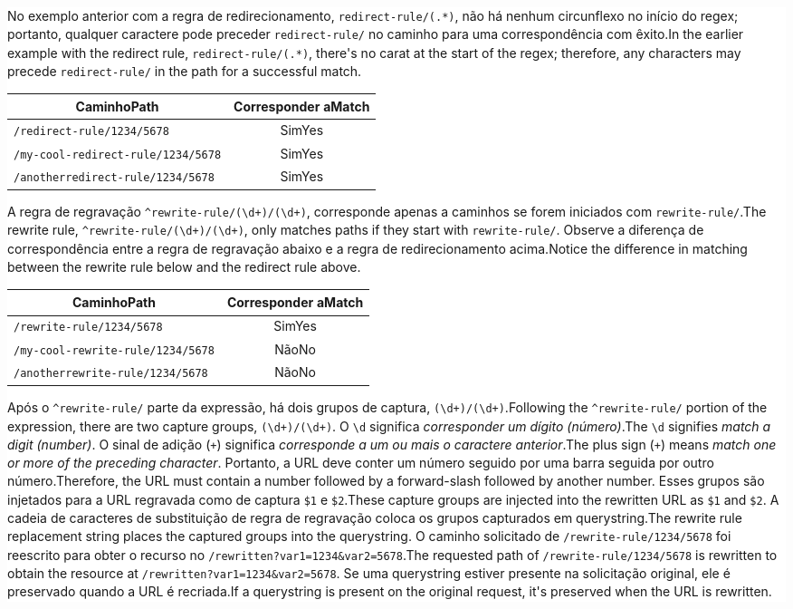 <span data-ttu-id="a11ea-219">No exemplo anterior com a regra de redirecionamento, `redirect-rule/(.*)`, não há nenhum circunflexo no início do regex; portanto, qualquer caractere pode preceder `redirect-rule/` no caminho para uma correspondência com êxito.</span><span class="sxs-lookup"><span data-stu-id="a11ea-219">In the earlier example with the redirect rule, `redirect-rule/(.*)`, there's no carat at the start of the regex; therefore, any characters may precede `redirect-rule/` in the path for a successful match.</span></span>

| <span data-ttu-id="a11ea-220">Caminho</span><span class="sxs-lookup"><span data-stu-id="a11ea-220">Path</span></span>                               | <span data-ttu-id="a11ea-221">Corresponder a</span><span class="sxs-lookup"><span data-stu-id="a11ea-221">Match</span></span> |
| ---------------------------------- | :---: |
| `/redirect-rule/1234/5678`         | <span data-ttu-id="a11ea-222">Sim</span><span class="sxs-lookup"><span data-stu-id="a11ea-222">Yes</span></span>   |
| `/my-cool-redirect-rule/1234/5678` | <span data-ttu-id="a11ea-223">Sim</span><span class="sxs-lookup"><span data-stu-id="a11ea-223">Yes</span></span>   |
| `/anotherredirect-rule/1234/5678`  | <span data-ttu-id="a11ea-224">Sim</span><span class="sxs-lookup"><span data-stu-id="a11ea-224">Yes</span></span>   |

<span data-ttu-id="a11ea-225">A regra de regravação `^rewrite-rule/(\d+)/(\d+)`, corresponde apenas a caminhos se forem iniciados com `rewrite-rule/`.</span><span class="sxs-lookup"><span data-stu-id="a11ea-225">The rewrite rule, `^rewrite-rule/(\d+)/(\d+)`, only matches paths if they start with `rewrite-rule/`.</span></span> <span data-ttu-id="a11ea-226">Observe a diferença de correspondência entre a regra de regravação abaixo e a regra de redirecionamento acima.</span><span class="sxs-lookup"><span data-stu-id="a11ea-226">Notice the difference in matching between the rewrite rule below and the redirect rule above.</span></span>

| <span data-ttu-id="a11ea-227">Caminho</span><span class="sxs-lookup"><span data-stu-id="a11ea-227">Path</span></span>                              | <span data-ttu-id="a11ea-228">Corresponder a</span><span class="sxs-lookup"><span data-stu-id="a11ea-228">Match</span></span> |
| --------------------------------- | :---: |
| `/rewrite-rule/1234/5678`         | <span data-ttu-id="a11ea-229">Sim</span><span class="sxs-lookup"><span data-stu-id="a11ea-229">Yes</span></span>   |
| `/my-cool-rewrite-rule/1234/5678` | <span data-ttu-id="a11ea-230">Não</span><span class="sxs-lookup"><span data-stu-id="a11ea-230">No</span></span>    |
| `/anotherrewrite-rule/1234/5678`  | <span data-ttu-id="a11ea-231">Não</span><span class="sxs-lookup"><span data-stu-id="a11ea-231">No</span></span>    |

<span data-ttu-id="a11ea-232">Após o `^rewrite-rule/` parte da expressão, há dois grupos de captura, `(\d+)/(\d+)`.</span><span class="sxs-lookup"><span data-stu-id="a11ea-232">Following the `^rewrite-rule/` portion of the expression, there are two capture groups, `(\d+)/(\d+)`.</span></span> <span data-ttu-id="a11ea-233">O `\d` significa *corresponder um dígito (número)*.</span><span class="sxs-lookup"><span data-stu-id="a11ea-233">The `\d` signifies *match a digit (number)*.</span></span> <span data-ttu-id="a11ea-234">O sinal de adição (`+`) significa *corresponde a um ou mais o caractere anterior*.</span><span class="sxs-lookup"><span data-stu-id="a11ea-234">The plus sign (`+`) means *match one or more of the preceding character*.</span></span> <span data-ttu-id="a11ea-235">Portanto, a URL deve conter um número seguido por uma barra seguida por outro número.</span><span class="sxs-lookup"><span data-stu-id="a11ea-235">Therefore, the URL must contain a number followed by a forward-slash followed by another number.</span></span> <span data-ttu-id="a11ea-236">Esses grupos são injetados para a URL regravada como de captura `$1` e `$2`.</span><span class="sxs-lookup"><span data-stu-id="a11ea-236">These capture groups are injected into the rewritten URL as `$1` and `$2`.</span></span> <span data-ttu-id="a11ea-237">A cadeia de caracteres de substituição de regra de regravação coloca os grupos capturados em querystring.</span><span class="sxs-lookup"><span data-stu-id="a11ea-237">The rewrite rule replacement string places the captured groups into the querystring.</span></span> <span data-ttu-id="a11ea-238">O caminho solicitado de `/rewrite-rule/1234/5678` foi reescrito para obter o recurso no `/rewritten?var1=1234&var2=5678`.</span><span class="sxs-lookup"><span data-stu-id="a11ea-238">The requested path of `/rewrite-rule/1234/5678` is rewritten to obtain the resource at `/rewritten?var1=1234&var2=5678`.</span></span> <span data-ttu-id="a11ea-239">Se uma querystring estiver presente na solicitação original, ele é preservado quando a URL é recriada.</span><span class="sxs-lookup"><span data-stu-id="a11ea-239">If a querystring is present on the original request, it's preserved when the URL is rewritten.</span></span>

